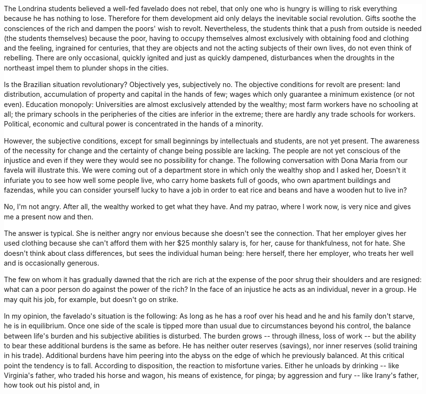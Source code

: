 The Londrina students believed a well-fed favelado does not rebel, that
only one who is hungry is willing to risk everything because he has
nothing to lose. Therefore for them development aid only delays the
inevitable social revolution. Gifts soothe the consciences of the rich
and dampen the poors\' wish to revolt. Nevertheless, the students think
that a push from outside is needed (the students themselves) because the
poor, having to occupy themselves almost exclusively with obtaining food
and clothing and the feeling, ingrained for centuries, that they are
objects and not the acting subjects of their own lives, do not even
think of rebelling. There are only occasional, quickly ignited and just
as quickly dampened, disturbances when the droughts in the northeast
impel them to plunder shops in the cities.

Is the Brazilian situation revolutionary? Objectively yes, subjectively
no. The objective conditions for revolt are present: land distribution,
accumulation of property and capital in the hands of few; wages which
only guarantee a minimum existence (or not even). Education monopoly:
Universities are almost exclusively attended by the wealthy; most farm
workers have no schooling at all; the primary schools in the peripheries
of the cities are inferior in the extreme; there are hardly any trade
schools for workers. Political, economic and cultural power is
concentrated in the hands of a minority.

However, the subjective conditions, except for small beginnings by
intellectuals and students, are not yet present. The awareness of the
necessity for change and the certainty of change being possible are
lacking. The people are not yet conscious of the injustice and even if
they were they would see no possibility for change. The following
conversation with Dona Maria from our favela will illustrate this. We
were coming out of a department store in which only the wealthy shop
and I asked her, Doesn\'t it infuriate you to see how well some people
live, who carry home baskets full of goods, who own apartment
buildings and fazendas, while you can consider yourself lucky to have
a job in order to eat rice and beans and have a wooden hut to live in?

No, I\'m not angry. After all, the wealthy worked to get what they have.
And my patrao, where I work now, is very nice and gives me a present now
and then.

The answer is typical. She is neither angry nor envious because she
doesn\'t see the connection. That her employer gives her used clothing
because she can\'t afford them with her \$25 monthly salary is, for her,
cause for thankfulness, not for hate. She doesn\'t think about class
differences, but sees the individual human being: here herself, there
her employer, who treats her well and is occasionally generous.

The few on whom it has gradually dawned that the rich are rich at the
expense of the poor shrug their shoulders and are resigned: what can a
poor person do against the power of the rich? In the face of an
injustice he acts as an individual, never in a group. He may quit his
job, for example, but doesn\'t go on strike.

In my opinion, the favelado\'s situation is the following: As long as
he has a roof over his head and he and his family don\'t starve, he is
in equilibrium. Once one side of the scale is tipped more than usual
due to circumstances beyond his control, the balance between life\'s
burden and his subjective abilities is disturbed. The burden grows \--
through illness, loss of work \-- but the ability to bear these
additional burdens is the same as before. He has neither outer
reserves (savings), nor inner reserves (solid training in his trade).
Additional burdens have him peering into the abyss on the edge of
which he previously balanced. At this critical point the tendency is
to fall. According to disposition, the reaction to misfortune varies.
Either he unloads by drinking -- like Virginia\'s father, who traded
his horse and wagon, his means of existence, for pinga; by aggression
and fury -- like Irany\'s father, how took out his pistol and, in